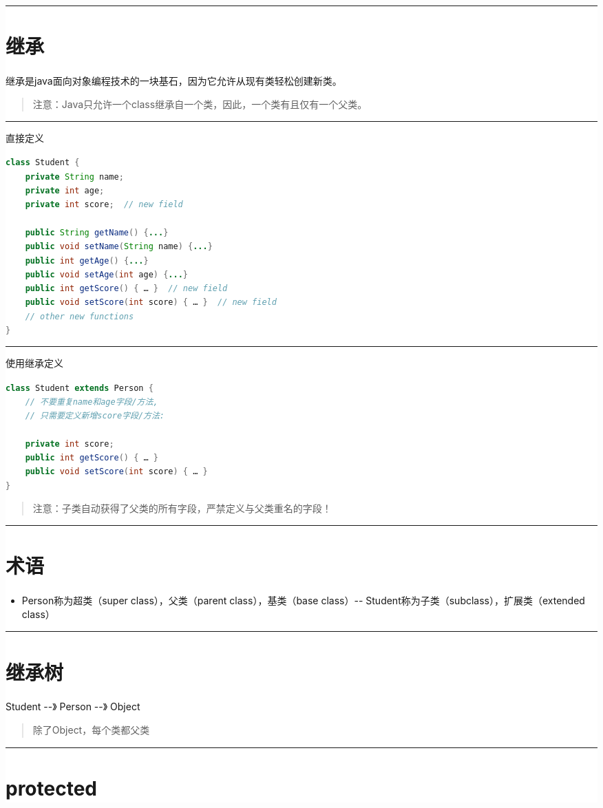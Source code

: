 
---
 # 继承
继承是java面向对象编程技术的一块基石，因为它允许从现有类轻松创建新类。
>注意：Java只允许一个class继承自一个类，因此，一个类有且仅有一个父类。

---
直接定义
```java
class Student {
    private String name;
    private int age;
    private int score;  // new field

    public String getName() {...}
    public void setName(String name) {...}
    public int getAge() {...}
    public void setAge(int age) {...}
    public int getScore() { … }  // new field
    public void setScore(int score) { … }  // new field
    // other new functions
}
```

---
使用继承定义
```java
class Student extends Person {
    // 不要重复name和age字段/方法,
    // 只需要定义新增score字段/方法:

    private int score;
    public int getScore() { … }
    public void setScore(int score) { … }
}
```
>  注意：子类自动获得了父类的所有字段，严禁定义与父类重名的字段！

---
# 术语
- Person称为超类（super class），父类（parent class），基类（base class）-- Student称为子类（subclass），扩展类（extended class）

---
# 继承树
Student --》 Person --》 Object
> 除了Object，每个类都父类

---
# protected
